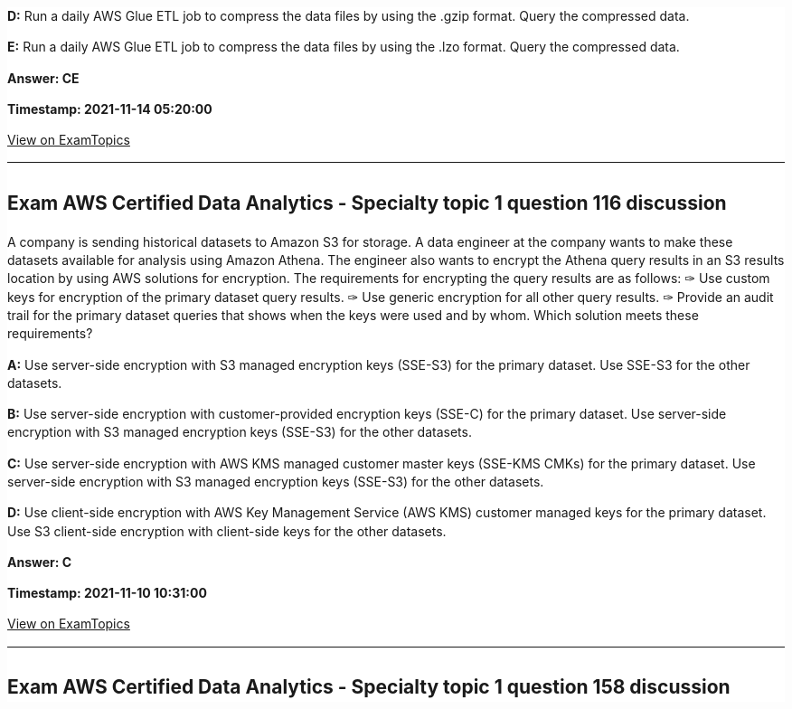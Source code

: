 **D:** Run a daily AWS Glue ETL job to compress the data files by using the .gzip format. Query the compressed data.

**E:** Run a daily AWS Glue ETL job to compress the data files by using the .lzo format. Query the compressed data.



**Answer: CE**

**Timestamp: 2021-11-14 05:20:00**

[View on ExamTopics](https://www.examtopics.com/discussions/amazon/view/65984-exam-aws-certified-data-analytics-specialty-topic-1-question/)

----------------------------------------

## Exam AWS Certified Data Analytics - Specialty topic 1 question 116 discussion

A company is sending historical datasets to Amazon S3 for storage. A data engineer at the company wants to make these datasets available for analysis using
Amazon Athena. The engineer also wants to encrypt the Athena query results in an S3 results location by using AWS solutions for encryption. The requirements for encrypting the query results are as follows:
✑ Use custom keys for encryption of the primary dataset query results.
✑ Use generic encryption for all other query results.
✑ Provide an audit trail for the primary dataset queries that shows when the keys were used and by whom.
Which solution meets these requirements?

**A:** Use server-side encryption with S3 managed encryption keys (SSE-S3) for the primary dataset. Use SSE-S3 for the other datasets.

**B:** Use server-side encryption with customer-provided encryption keys (SSE-C) for the primary dataset. Use server-side encryption with S3 managed encryption keys (SSE-S3) for the other datasets.

**C:** Use server-side encryption with AWS KMS managed customer master keys (SSE-KMS CMKs) for the primary dataset. Use server-side encryption with S3 managed encryption keys (SSE-S3) for the other datasets.

**D:** Use client-side encryption with AWS Key Management Service (AWS KMS) customer managed keys for the primary dataset. Use S3 client-side encryption with client-side keys for the other datasets.



**Answer: C**

**Timestamp: 2021-11-10 10:31:00**

[View on ExamTopics](https://www.examtopics.com/discussions/amazon/view/65752-exam-aws-certified-data-analytics-specialty-topic-1-question/)

----------------------------------------

## Exam AWS Certified Data Analytics - Specialty topic 1 question 158 discussion

